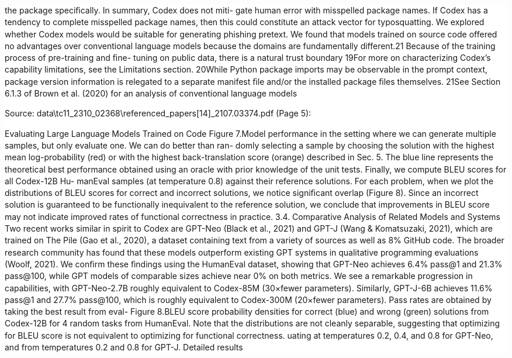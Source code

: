 the package speciﬁcally. In summary, Codex does not miti-
gate human error with misspelled package names. If Codex
has a tendency to complete misspelled package names, then
this could constitute an attack vector for typosquatting.
We explored whether Codex models would be suitable for
generating phishing pretext. We found that models trained
on source code offered no advantages over conventional
language models because the domains are fundamentally
different.21
Because of the training process of pre-training and ﬁne-
tuning on public data, there is a natural trust boundary
19For more on characterizing Codex’s capability limitations, see
the Limitations section.
20While Python package imports may be observable in the
prompt context, package version information is relegated to a
separate manifest ﬁle and/or the installed package ﬁles themselves.
21See Section 6.1.3 of Brown et al. (2020) for an analysis of
conventional language models



Source: data\tc11_2310_02368\referenced_papers\[14]_2107.03374.pdf (Page 5):

Evaluating Large Language Models Trained on Code
Figure 7.Model performance in the setting where we can generate
multiple samples, but only evaluate one. We can do better than ran-
domly selecting a sample by choosing the solution with the highest
mean log-probability (red) or with the highest back-translation
score (orange) described in Sec. 5. The blue line represents the
theoretical best performance obtained using an oracle with prior
knowledge of the unit tests.
Finally, we compute BLEU scores for all Codex-12B Hu-
manEval samples (at temperature 0.8) against their reference
solutions. For each problem, when we plot the distributions
of BLEU scores for correct and incorrect solutions, we
notice signiﬁcant overlap (Figure 8). Since an incorrect
solution is guaranteed to be functionally inequivalent to
the reference solution, we conclude that improvements in
BLEU score may not indicate improved rates of functional
correctness in practice.
3.4. Comparative Analysis of Related Models and
Systems
Two recent works similar in spirit to Codex are GPT-Neo
(Black et al., 2021) and GPT-J (Wang & Komatsuzaki,
2021), which are trained on The Pile (Gao et al., 2020),
a dataset containing text from a variety of sources as well
as 8% GitHub code. The broader research community has
found that these models outperform existing GPT systems
in qualitative programming evaluations (Woolf, 2021).
We conﬁrm these ﬁndings using the HumanEval dataset,
showing that GPT-Neo achieves 6.4% pass@1 and 21.3%
pass@100, while GPT models of comparable sizes achieve
near 0% on both metrics. We see a remarkable progression
in capabilities, with GPT-Neo-2.7B roughly equivalent to
Codex-85M (30×fewer parameters). Similarly, GPT-J-6B
achieves 11.6% pass@1 and 27.7% pass@100, which is
roughly equivalent to Codex-300M (20×fewer parameters).
Pass rates are obtained by taking the best result from eval-
Figure 8.BLEU score probability densities for correct (blue) and
wrong (green) solutions from Codex-12B for 4 random tasks from
HumanEval. Note that the distributions are not cleanly separable,
suggesting that optimizing for BLEU score is not equivalent to
optimizing for functional correctness.
uating at temperatures 0.2, 0.4, and 0.8 for GPT-Neo, and
from temperatures 0.2 and 0.8 for GPT-J. Detailed results